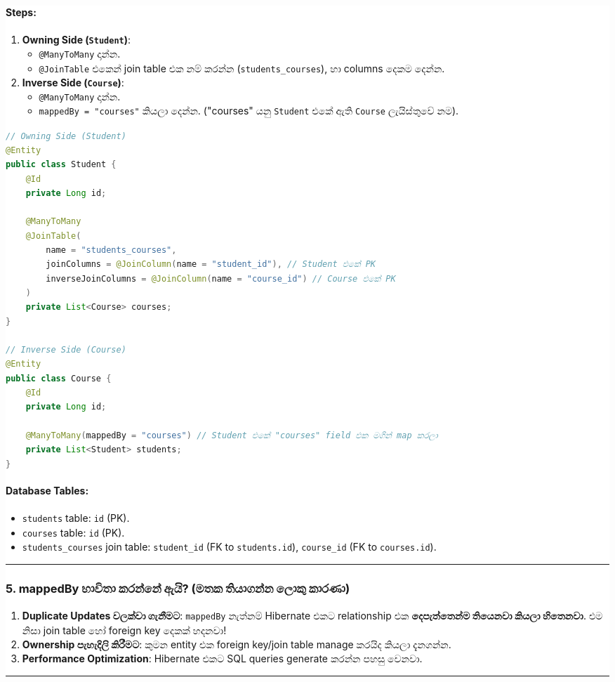 #### **Steps**:
1. **Owning Side (`Student`)**:
    - `@ManyToMany` දාන්න.
    - `@JoinTable` එකෙන් join table එක නම් කරන්න (`students_courses`), හා columns දෙකම දෙන්න.
2. **Inverse Side (`Course`)**:
    - `@ManyToMany` දාන්න.
    - `mappedBy = "courses"` කියලා දෙන්න. ("courses" යනු `Student` එකේ ඇති `Course` ලැයිස්තුවේ නම).

```java
// Owning Side (Student)
@Entity
public class Student {
    @Id
    private Long id;
    
    @ManyToMany
    @JoinTable(
        name = "students_courses",
        joinColumns = @JoinColumn(name = "student_id"), // Student එකේ PK
        inverseJoinColumns = @JoinColumn(name = "course_id") // Course එකේ PK
    )
    private List<Course> courses;
}

// Inverse Side (Course)
@Entity
public class Course {
    @Id
    private Long id;
    
    @ManyToMany(mappedBy = "courses") // Student එකේ "courses" field එක මගින් map කරලා
    private List<Student> students;
}
```

#### **Database Tables**:
- `students` table: `id` (PK).
- `courses` table: `id` (PK).
- `students_courses` join table: `student_id` (FK to `students.id`), `course_id` (FK to `courses.id`).

---

### **5. mappedBy භාවිතා කරන්නේ ඇයි? (මතක තියාගන්න ලොකු කාරණා)**
1. **Duplicate Updates වලක්වා ගැනීමට**: `mappedBy` නැත්නම් Hibernate එකට relationship එක **දෙපැත්තෙන්ම තියෙනවා කියලා හිතෙනවා**. එම නිසා join table හෝ foreign key දෙකක් හදනවා!
2. **Ownership පැහැදිලි කිරීමට**: කුමන entity එක foreign key/join table manage කරයිද කියලා දැනගන්න.
3. **Performance Optimization**: Hibernate එකට SQL queries generate කරන්න පහසු වෙනවා.

---
